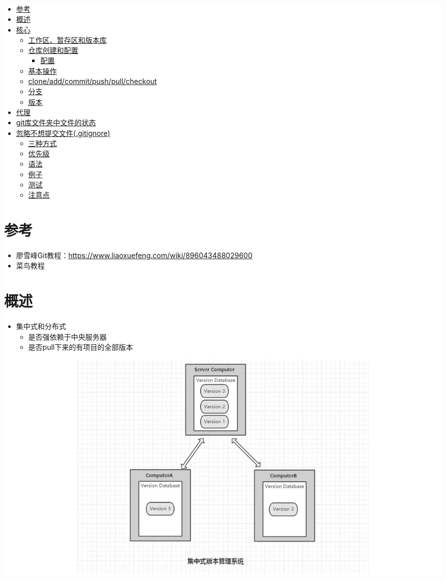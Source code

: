 - [参考](#参考)
- [概述](#概述)
- [核心](#核心)
  - [工作区、暂存区和版本库](#工作区暂存区和版本库)
  - [仓库创建和配置](#仓库创建和配置)
    - [配置](#配置)
  - [基本操作](#基本操作)
  - [clone/add/commit/push/pull/checkout](#cloneaddcommitpushpullcheckout)
  - [分支](#分支)
  - [版本](#版本)
- [代理](#代理)
- [git库文件夹中文件的状态](#git库文件夹中文件的状态)
- [忽略不想提交文件(.gitignore)](#忽略不想提交文件gitignore)
  - [三种方式](#三种方式)
  - [优先级](#优先级)
  - [语法](#语法)
  - [例子](#例子)
  - [测试](#测试)
  - [注意点](#注意点)
# 参考
- 廖雪峰Git教程：https://www.liaoxuefeng.com/wiki/896043488029600
- 菜鸟教程
# 概述
- 集中式和分布式
  - 是否强依赖于中央服务器
  - 是否pull下来的有项目的全部版本

<div style="zoom: 80%" align="center"><img src="./pic/1.jpg"></div>
